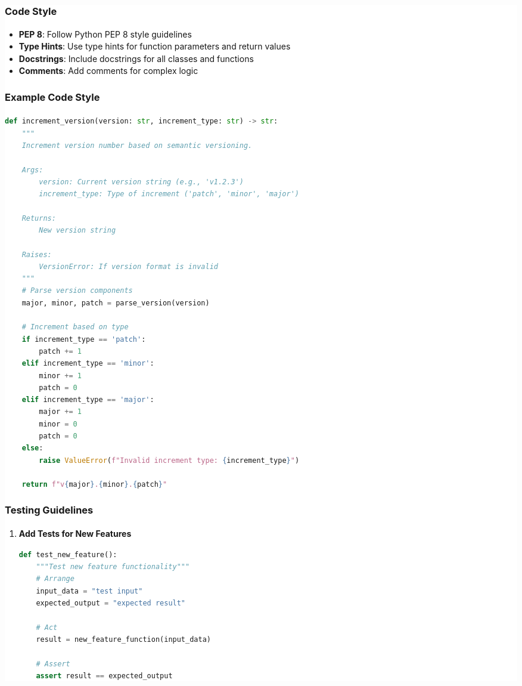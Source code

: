 ### Code Style

- **PEP 8**: Follow Python PEP 8 style guidelines
- **Type Hints**: Use type hints for function parameters and return values
- **Docstrings**: Include docstrings for all classes and functions
- **Comments**: Add comments for complex logic

### Example Code Style

```python
def increment_version(version: str, increment_type: str) -> str:
    """
    Increment version number based on semantic versioning.
    
    Args:
        version: Current version string (e.g., 'v1.2.3')
        increment_type: Type of increment ('patch', 'minor', 'major')
        
    Returns:
        New version string
        
    Raises:
        VersionError: If version format is invalid
    """
    # Parse version components
    major, minor, patch = parse_version(version)
    
    # Increment based on type
    if increment_type == 'patch':
        patch += 1
    elif increment_type == 'minor':
        minor += 1
        patch = 0
    elif increment_type == 'major':
        major += 1
        minor = 0
        patch = 0
    else:
        raise ValueError(f"Invalid increment type: {increment_type}")
    
    return f"v{major}.{minor}.{patch}"
```

### Testing Guidelines

1. **Add Tests for New Features**
   ```python
   def test_new_feature():
       """Test new feature functionality"""
       # Arrange
       input_data = "test input"
       expected_output = "expected result"
       
       # Act
       result = new_feature_function(input_data)
       
       # Assert
       assert result == expected_output
   ```
